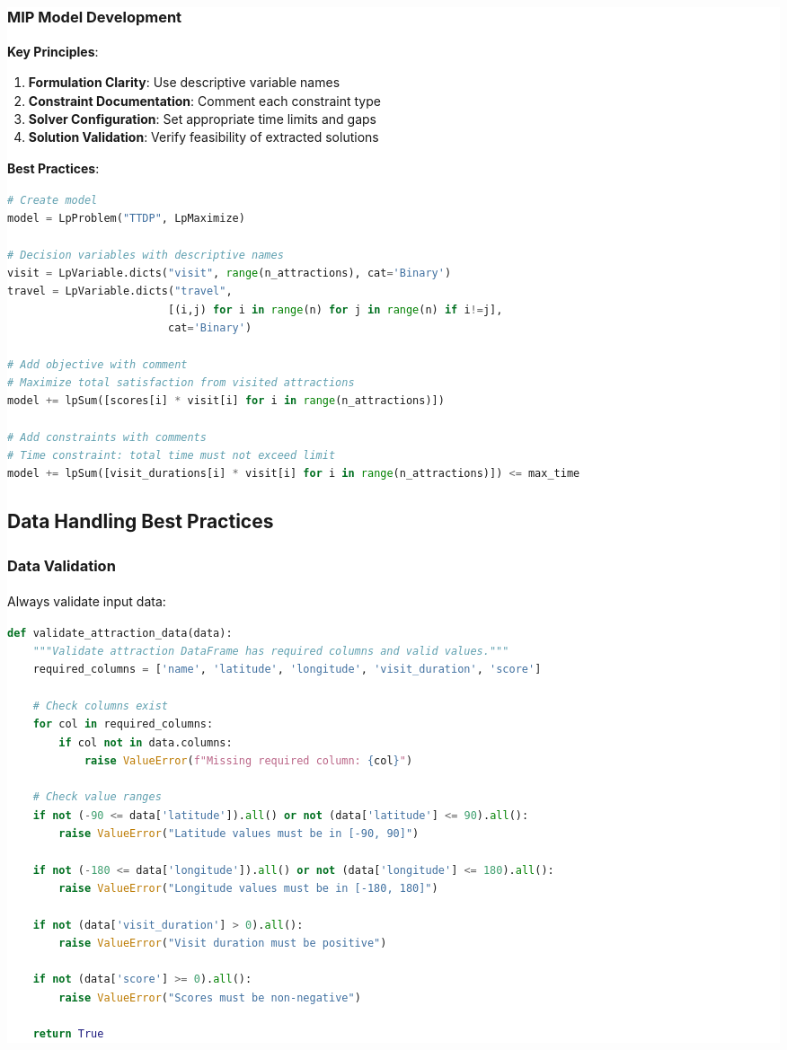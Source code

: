 ### MIP Model Development

**Key Principles**:
1. **Formulation Clarity**: Use descriptive variable names
2. **Constraint Documentation**: Comment each constraint type
3. **Solver Configuration**: Set appropriate time limits and gaps
4. **Solution Validation**: Verify feasibility of extracted solutions

**Best Practices**:
```python
# Create model
model = LpProblem("TTDP", LpMaximize)

# Decision variables with descriptive names
visit = LpVariable.dicts("visit", range(n_attractions), cat='Binary')
travel = LpVariable.dicts("travel", 
                         [(i,j) for i in range(n) for j in range(n) if i!=j],
                         cat='Binary')

# Add objective with comment
# Maximize total satisfaction from visited attractions
model += lpSum([scores[i] * visit[i] for i in range(n_attractions)])

# Add constraints with comments
# Time constraint: total time must not exceed limit
model += lpSum([visit_durations[i] * visit[i] for i in range(n_attractions)]) <= max_time
```

## Data Handling Best Practices

### Data Validation
Always validate input data:
```python
def validate_attraction_data(data):
    """Validate attraction DataFrame has required columns and valid values."""
    required_columns = ['name', 'latitude', 'longitude', 'visit_duration', 'score']
    
    # Check columns exist
    for col in required_columns:
        if col not in data.columns:
            raise ValueError(f"Missing required column: {col}")
    
    # Check value ranges
    if not (-90 <= data['latitude']).all() or not (data['latitude'] <= 90).all():
        raise ValueError("Latitude values must be in [-90, 90]")
    
    if not (-180 <= data['longitude']).all() or not (data['longitude'] <= 180).all():
        raise ValueError("Longitude values must be in [-180, 180]")
    
    if not (data['visit_duration'] > 0).all():
        raise ValueError("Visit duration must be positive")
    
    if not (data['score'] >= 0).all():
        raise ValueError("Scores must be non-negative")
    
    return True
```
